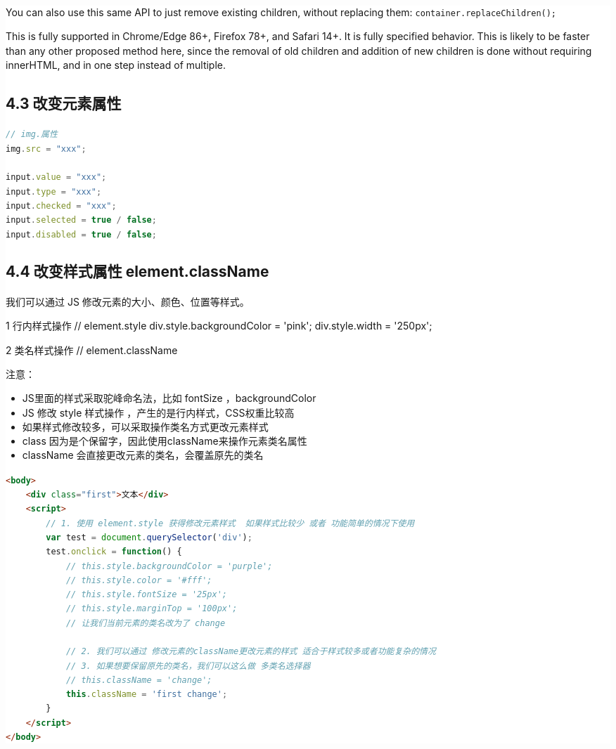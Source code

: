 You can also use this same API to just remove existing children, without replacing them:
    `container.replaceChildren();`

This is fully supported in Chrome/Edge 86+, Firefox 78+, and Safari 14+. It is fully specified behavior. This is likely to be faster than any other proposed method here, since the removal of old children and addition of new children is done without requiring innerHTML, and in one step instead of multiple.

## 4.3 改变元素属性

```js
// img.属性
img.src = "xxx";

input.value = "xxx";
input.type = "xxx";
input.checked = "xxx";
input.selected = true / false;
input.disabled = true / false;
```

## 4.4 改变样式属性 element.className
我们可以通过 JS 修改元素的大小、颜色、位置等样式。

1 行内样式操作
// element.style
div.style.backgroundColor = 'pink';
div.style.width = '250px';

2 类名样式操作
// element.className

注意：
- JS里面的样式采取驼峰命名法，比如 fontSize ，backgroundColor
- JS 修改 style 样式操作 ，产生的是行内样式，CSS权重比较高
- 如果样式修改较多，可以采取操作类名方式更改元素样式
- class 因为是个保留字，因此使用className来操作元素类名属性
- className 会直接更改元素的类名，会覆盖原先的类名

```html
<body>
    <div class="first">文本</div>
    <script>
        // 1. 使用 element.style 获得修改元素样式  如果样式比较少 或者 功能简单的情况下使用
        var test = document.querySelector('div');
        test.onclick = function() {
            // this.style.backgroundColor = 'purple';
            // this.style.color = '#fff';
            // this.style.fontSize = '25px';
            // this.style.marginTop = '100px';
            // 让我们当前元素的类名改为了 change

            // 2. 我们可以通过 修改元素的className更改元素的样式 适合于样式较多或者功能复杂的情况
            // 3. 如果想要保留原先的类名，我们可以这么做 多类名选择器
            // this.className = 'change';
            this.className = 'first change';
        }
    </script>
</body>
```
